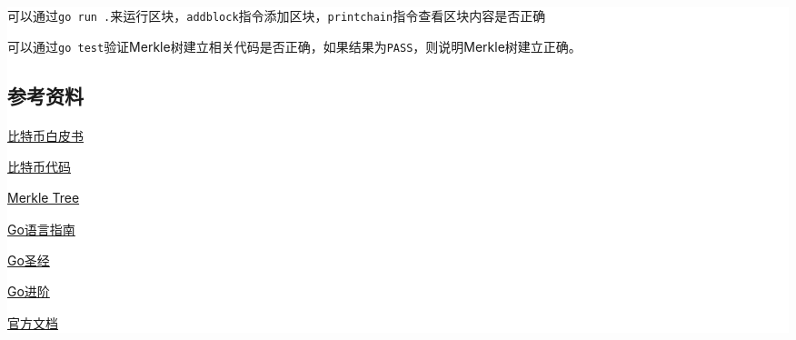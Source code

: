 可以通过`go run .`来运行区块，`addblock`指令添加区块，`printchain`指令查看区块内容是否正确

可以通过`go test`验证Merkle树建立相关代码是否正确，如果结果为`PASS`，则说明Merkle树建立正确。

## 参考资料

[比特币白皮书](https://bitcoin.org/bitcoin.pdf)

[比特币代码](https://github.com/bitcoin/bitcoin)

[Merkle Tree](https://en.bitcoin.it/wiki/Protocol_documentation#Merkle_Trees)

[Go语言指南](https://tour.go-zh.org/)

[Go圣经](https://github.com/golang-china/gopl-zh)

[Go进阶](https://github.com/chai2010/advanced-go-programming-book)

[官方文档](https://golang.google.cn/)